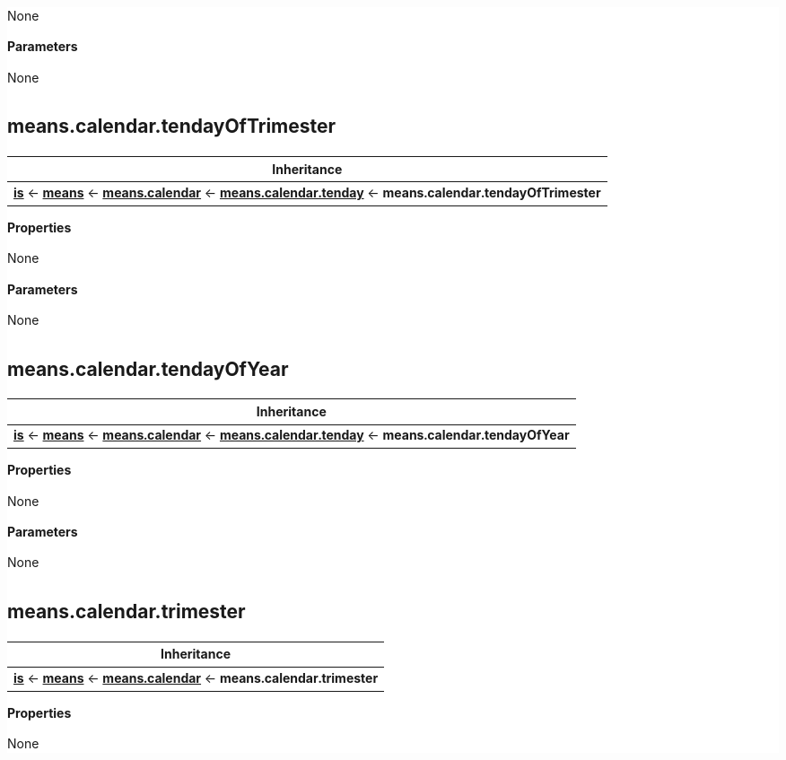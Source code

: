 None


**Parameters**

None


## <a id="means-calendar-tendayoftrimester"><b>means.calendar.tendayOfTrimester</b></a>


| Inheritance |
|--|
|[<b>is</b>](#is) <- [<b>means</b>](#means) <- [<b>means.calendar</b>](#means-calendar) <- [<b>means.calendar.tenday</b>](#means-calendar-tenday) <- <b>means.calendar.tendayOfTrimester</b>|


**Properties**

None


**Parameters**

None


## <a id="means-calendar-tendayofyear"><b>means.calendar.tendayOfYear</b></a>


| Inheritance |
|--|
|[<b>is</b>](#is) <- [<b>means</b>](#means) <- [<b>means.calendar</b>](#means-calendar) <- [<b>means.calendar.tenday</b>](#means-calendar-tenday) <- <b>means.calendar.tendayOfYear</b>|


**Properties**

None


**Parameters**

None


## <a id="means-calendar-trimester"><b>means.calendar.trimester</b></a>


| Inheritance |
|--|
|[<b>is</b>](#is) <- [<b>means</b>](#means) <- [<b>means.calendar</b>](#means-calendar) <- <b>means.calendar.trimester</b>|


**Properties**

None

